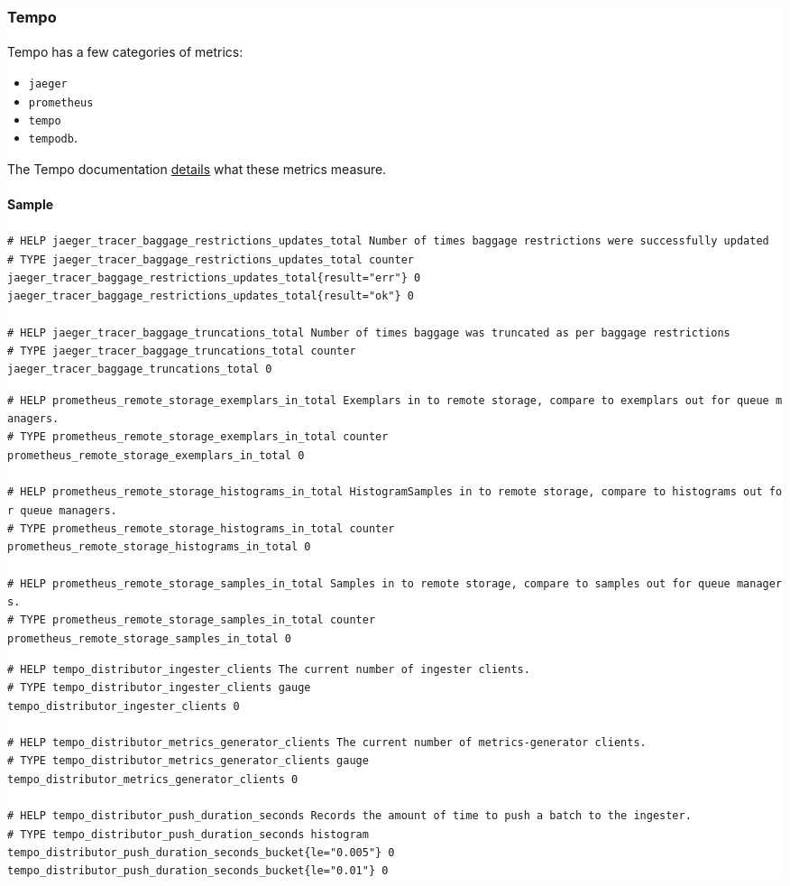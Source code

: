 ### Tempo

Tempo has a few categories of metrics:
- `jaeger`
- `prometheus`
- `tempo`
- `tempodb`.

The Tempo documentation [details](https://grafana.com/docs/tempo/latest/metrics-generator/) what these metrics measure.

#### Sample

```
# HELP jaeger_tracer_baggage_restrictions_updates_total Number of times baggage restrictions were successfully updated
# TYPE jaeger_tracer_baggage_restrictions_updates_total counter
jaeger_tracer_baggage_restrictions_updates_total{result="err"} 0
jaeger_tracer_baggage_restrictions_updates_total{result="ok"} 0

# HELP jaeger_tracer_baggage_truncations_total Number of times baggage was truncated as per baggage restrictions
# TYPE jaeger_tracer_baggage_truncations_total counter
jaeger_tracer_baggage_truncations_total 0
```

```
# HELP prometheus_remote_storage_exemplars_in_total Exemplars in to remote storage, compare to exemplars out for queue managers.
# TYPE prometheus_remote_storage_exemplars_in_total counter
prometheus_remote_storage_exemplars_in_total 0

# HELP prometheus_remote_storage_histograms_in_total HistogramSamples in to remote storage, compare to histograms out for queue managers.
# TYPE prometheus_remote_storage_histograms_in_total counter
prometheus_remote_storage_histograms_in_total 0

# HELP prometheus_remote_storage_samples_in_total Samples in to remote storage, compare to samples out for queue managers.
# TYPE prometheus_remote_storage_samples_in_total counter
prometheus_remote_storage_samples_in_total 0
```

```
# HELP tempo_distributor_ingester_clients The current number of ingester clients.
# TYPE tempo_distributor_ingester_clients gauge
tempo_distributor_ingester_clients 0

# HELP tempo_distributor_metrics_generator_clients The current number of metrics-generator clients.
# TYPE tempo_distributor_metrics_generator_clients gauge
tempo_distributor_metrics_generator_clients 0

# HELP tempo_distributor_push_duration_seconds Records the amount of time to push a batch to the ingester.
# TYPE tempo_distributor_push_duration_seconds histogram
tempo_distributor_push_duration_seconds_bucket{le="0.005"} 0
tempo_distributor_push_duration_seconds_bucket{le="0.01"} 0
```

